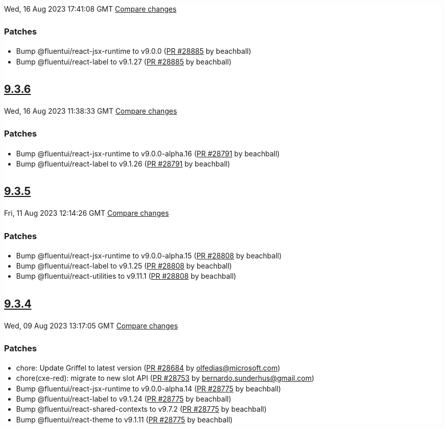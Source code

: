 Wed, 16 Aug 2023 17:41:08 GMT
[Compare changes](https://github.com/microsoft/fluentui/compare/@fluentui/react-spinner_v9.3.6..@fluentui/react-spinner_v9.3.7)

### Patches

- Bump @fluentui/react-jsx-runtime to v9.0.0 ([PR #28885](https://github.com/microsoft/fluentui/pull/28885) by beachball)
- Bump @fluentui/react-label to v9.1.27 ([PR #28885](https://github.com/microsoft/fluentui/pull/28885) by beachball)

## [9.3.6](https://github.com/microsoft/fluentui/tree/@fluentui/react-spinner_v9.3.6)

Wed, 16 Aug 2023 11:38:33 GMT
[Compare changes](https://github.com/microsoft/fluentui/compare/@fluentui/react-spinner_v9.3.5..@fluentui/react-spinner_v9.3.6)

### Patches

- Bump @fluentui/react-jsx-runtime to v9.0.0-alpha.16 ([PR #28791](https://github.com/microsoft/fluentui/pull/28791) by beachball)
- Bump @fluentui/react-label to v9.1.26 ([PR #28791](https://github.com/microsoft/fluentui/pull/28791) by beachball)

## [9.3.5](https://github.com/microsoft/fluentui/tree/@fluentui/react-spinner_v9.3.5)

Fri, 11 Aug 2023 12:14:26 GMT
[Compare changes](https://github.com/microsoft/fluentui/compare/@fluentui/react-spinner_v9.3.4..@fluentui/react-spinner_v9.3.5)

### Patches

- Bump @fluentui/react-jsx-runtime to v9.0.0-alpha.15 ([PR #28808](https://github.com/microsoft/fluentui/pull/28808) by beachball)
- Bump @fluentui/react-label to v9.1.25 ([PR #28808](https://github.com/microsoft/fluentui/pull/28808) by beachball)
- Bump @fluentui/react-utilities to v9.11.1 ([PR #28808](https://github.com/microsoft/fluentui/pull/28808) by beachball)

## [9.3.4](https://github.com/microsoft/fluentui/tree/@fluentui/react-spinner_v9.3.4)

Wed, 09 Aug 2023 13:17:05 GMT
[Compare changes](https://github.com/microsoft/fluentui/compare/@fluentui/react-spinner_v9.3.3..@fluentui/react-spinner_v9.3.4)

### Patches

- chore: Update Griffel to latest version ([PR #28684](https://github.com/microsoft/fluentui/pull/28684) by olfedias@microsoft.com)
- chore(cxe-red): migrate to new slot API ([PR #28753](https://github.com/microsoft/fluentui/pull/28753) by bernardo.sunderhus@gmail.com)
- Bump @fluentui/react-jsx-runtime to v9.0.0-alpha.14 ([PR #28775](https://github.com/microsoft/fluentui/pull/28775) by beachball)
- Bump @fluentui/react-label to v9.1.24 ([PR #28775](https://github.com/microsoft/fluentui/pull/28775) by beachball)
- Bump @fluentui/react-shared-contexts to v9.7.2 ([PR #28775](https://github.com/microsoft/fluentui/pull/28775) by beachball)
- Bump @fluentui/react-theme to v9.1.11 ([PR #28775](https://github.com/microsoft/fluentui/pull/28775) by beachball)
